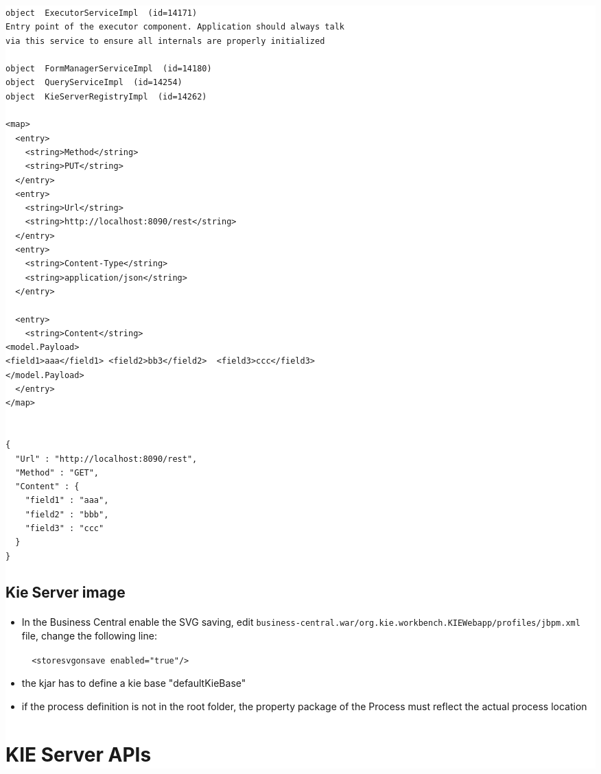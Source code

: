 	object	ExecutorServiceImpl  (id=14171)	
	Entry point of the executor component. Application should always talk
	via this service to ensure all internals are properly initialized
	
	object	FormManagerServiceImpl  (id=14180)	
	object	QueryServiceImpl  (id=14254)	
	object	KieServerRegistryImpl  (id=14262)	
	
	<map>
	  <entry>
	    <string>Method</string>
	    <string>PUT</string>
	  </entry>
	  <entry>
	    <string>Url</string>
	    <string>http://localhost:8090/rest</string>
	  </entry>
	  <entry>
	    <string>Content-Type</string>
	    <string>application/json</string>
	  </entry>
	
	  <entry>
	    <string>Content</string>
	<model.Payload>
	<field1>aaa</field1> <field2>bb3</field2>  <field3>ccc</field3>
	</model.Payload>
	  </entry>
	</map>
	

	{
	  "Url" : "http://localhost:8090/rest",
	  "Method" : "GET",
	  "Content" : { 
	    "field1" : "aaa",
	    "field2" : "bbb",
	    "field3" : "ccc"
	  }
	}


## Kie Server image

- In the Business Central enable the SVG saving, edit `business-central.war/org.kie.workbench.KIEWebapp/profiles/jbpm.xml` file, change the following line:

        <storesvgonsave enabled="true"/>
        
- the kjar has to define a kie base "defaultKieBase"
- if the process definition is not in the root folder, the property package of the Process must reflect the actual process location


KIE Server APIs
===========================================================
